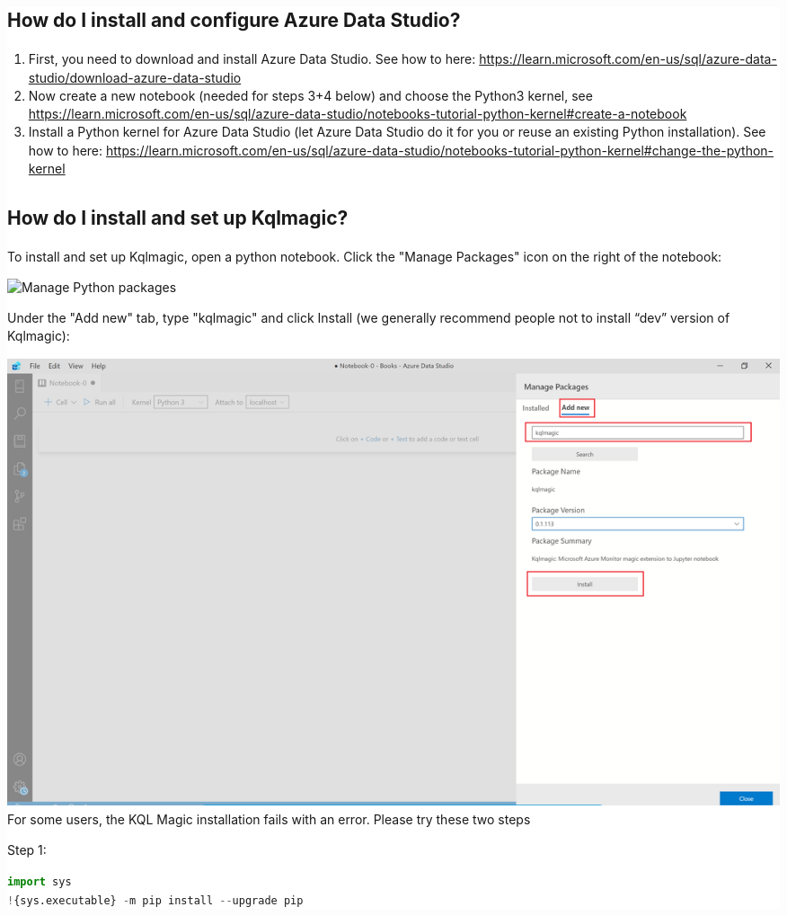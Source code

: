 ## How do I install and configure Azure Data Studio?
1. First, you need to download and install Azure Data Studio. See how to here: https://learn.microsoft.com/en-us/sql/azure-data-studio/download-azure-data-studio
2. Now create a new notebook (needed for steps 3+4 below) and choose the Python3 kernel, see https://learn.microsoft.com/en-us/sql/azure-data-studio/notebooks-tutorial-python-kernel#create-a-notebook
3. Install a Python kernel for Azure Data Studio (let Azure Data Studio do it for you or reuse an existing Python installation). See how to here: https://learn.microsoft.com/en-us/sql/azure-data-studio/notebooks-tutorial-python-kernel#change-the-python-kernel

## How do I install and set up Kqlmagic?
To install and set up Kqlmagic, open a python notebook. Click the "Manage Packages" icon on the right of the notebook:

![Manage Python packages](../images/install-kqlmagic-1.png)

Under the "Add new" tab, type "kqlmagic" and click Install (we generally recommend people not to install “dev” version of Kqlmagic):

![Install Kqlmagic](../images/install-kqlmagic-2.png)
For some users, the KQL Magic installation fails with an error. Please try these two steps 

Step 1:
```python
import sys
!{sys.executable} -m pip install --upgrade pip
```
